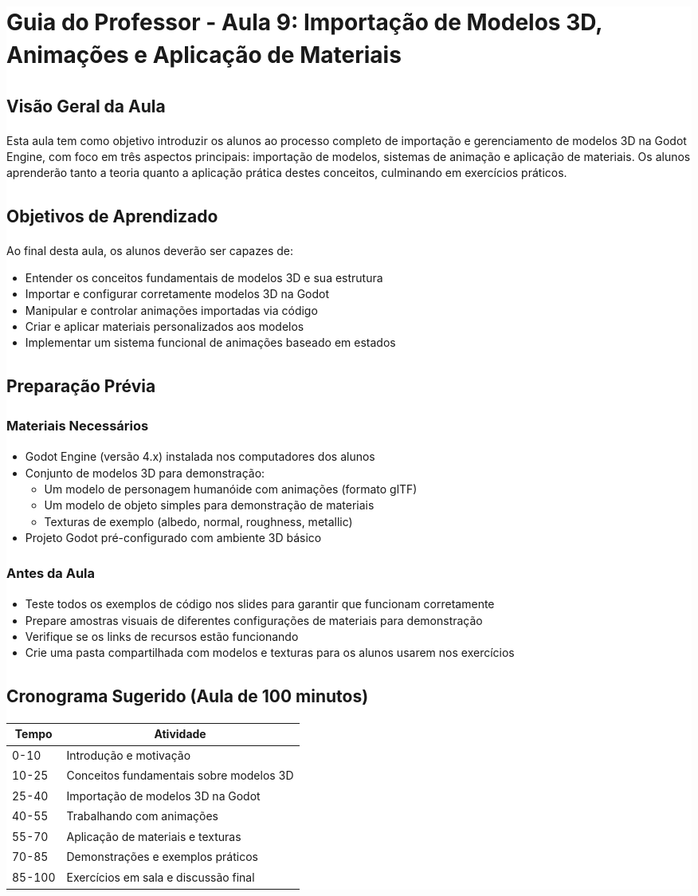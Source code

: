 # Guia do Professor - Aula 9: Importação de Modelos 3D, Animações e Aplicação de Materiais

## Visão Geral da Aula

Esta aula tem como objetivo introduzir os alunos ao processo completo de importação e gerenciamento de modelos 3D na Godot Engine, com foco em três aspectos principais: importação de modelos, sistemas de animação e aplicação de materiais. Os alunos aprenderão tanto a teoria quanto a aplicação prática destes conceitos, culminando em exercícios práticos.

## Objetivos de Aprendizado

Ao final desta aula, os alunos deverão ser capazes de:
- Entender os conceitos fundamentais de modelos 3D e sua estrutura
- Importar e configurar corretamente modelos 3D na Godot
- Manipular e controlar animações importadas via código
- Criar e aplicar materiais personalizados aos modelos
- Implementar um sistema funcional de animações baseado em estados

## Preparação Prévia

### Materiais Necessários
- Godot Engine (versão 4.x) instalada nos computadores dos alunos
- Conjunto de modelos 3D para demonstração:
  - Um modelo de personagem humanóide com animações (formato glTF)
  - Um modelo de objeto simples para demonstração de materiais
  - Texturas de exemplo (albedo, normal, roughness, metallic)
- Projeto Godot pré-configurado com ambiente 3D básico

### Antes da Aula
- Teste todos os exemplos de código nos slides para garantir que funcionam corretamente
- Prepare amostras visuais de diferentes configurações de materiais para demonstração
- Verifique se os links de recursos estão funcionando
- Crie uma pasta compartilhada com modelos e texturas para os alunos usarem nos exercícios

## Cronograma Sugerido (Aula de 100 minutos)

| Tempo | Atividade |
|-------|-----------|
| 0-10 | Introdução e motivação |
| 10-25 | Conceitos fundamentais sobre modelos 3D |
| 25-40 | Importação de modelos 3D na Godot |
| 40-55 | Trabalhando com animações |
| 55-70 | Aplicação de materiais e texturas |
| 70-85 | Demonstrações e exemplos práticos |
| 85-100 | Exercícios em sala e discussão final |
